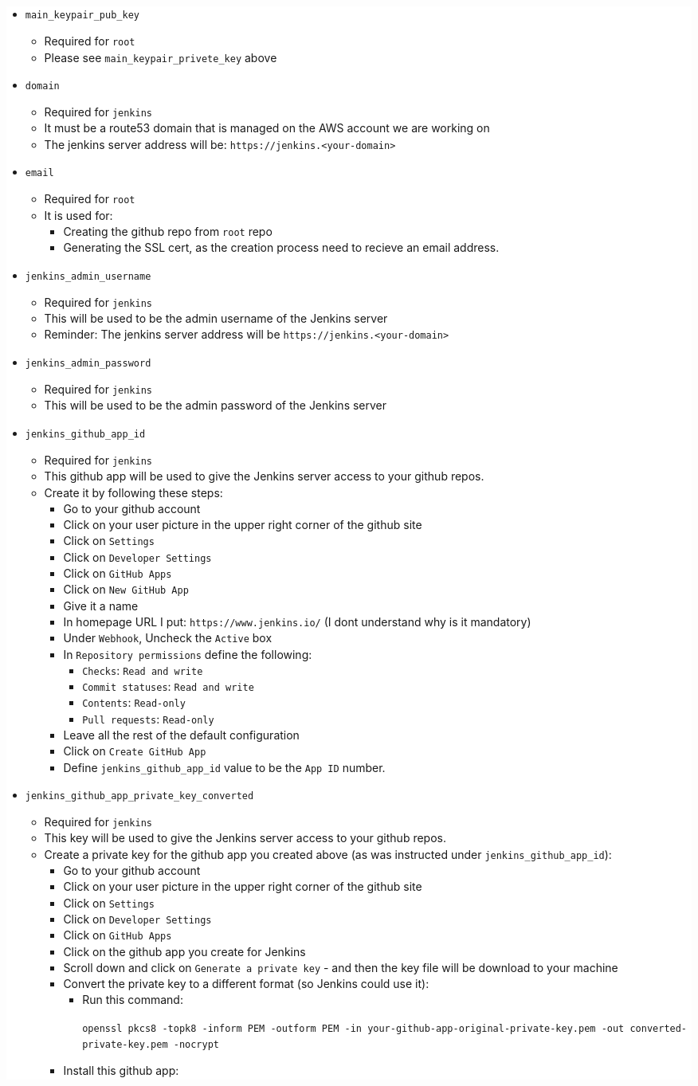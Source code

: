 - `main_keypair_pub_key`
  - Required for `root`
  - Please see `main_keypair_privete_key` above

- `domain`
  - Required for `jenkins`
  - It must be a route53 domain that is managed on the AWS account we are working on
  - The jenkins server address will be: `https://jenkins.<your-domain>`

- `email`
  - Required for `root`
  - It is used for:
    - Creating the github repo from `root` repo
    - Generating the SSL cert, as the creation process need to recieve an email address.

- `jenkins_admin_username`
  - Required for `jenkins`
  - This will be used to be the admin username of the Jenkins server
  - Reminder: The jenkins server address will be `https://jenkins.<your-domain>`

- `jenkins_admin_password`
  - Required for `jenkins`
  - This will be used to be the admin password of the Jenkins server

- `jenkins_github_app_id`
  - Required for `jenkins`
  - This github app will be used to give the Jenkins server access to your github repos.
  - Create it by following these steps:
    - Go to your github account
    - Click on your user picture in the upper right corner of the github site
    - Click on `Settings`
    - Click on `Developer Settings`
    - Click on `GitHub Apps`
    - Click on `New GitHub App`
    - Give it a name
    - In homepage URL I put: `https://www.jenkins.io/` (I dont understand why is it mandatory)
    - Under `Webhook`, Uncheck the `Active` box
    - In `Repository permissions` define the following:
      - `Checks`: `Read and write`
      - `Commit statuses`: `Read and write`
      - `Contents`: `Read-only`
      - `Pull requests`: `Read-only`
    - Leave all the rest of the default configuration
    - Click on `Create GitHub App`
    - Define `jenkins_github_app_id` value to be the `App ID` number.

- `jenkins_github_app_private_key_converted`
  - Required for `jenkins`
  - This key will be used to give the Jenkins server access to your github repos.
  - Create a private key for the github app you created above (as was instructed under `jenkins_github_app_id`):
    - Go to your github account
    - Click on your user picture in the upper right corner of the github site
    - Click on `Settings`
    - Click on `Developer Settings`
    - Click on `GitHub Apps`
    - Click on the github app you create for Jenkins
    - Scroll down and click on `Generate a private key` - and then the key file will be download to your machine
    - Convert the private key to a different format (so Jenkins could use it):
      - Run this command:
        ```
        openssl pkcs8 -topk8 -inform PEM -outform PEM -in your-github-app-original-private-key.pem -out converted-private-key.pem -nocrypt        
        ```
    - Install this github app: